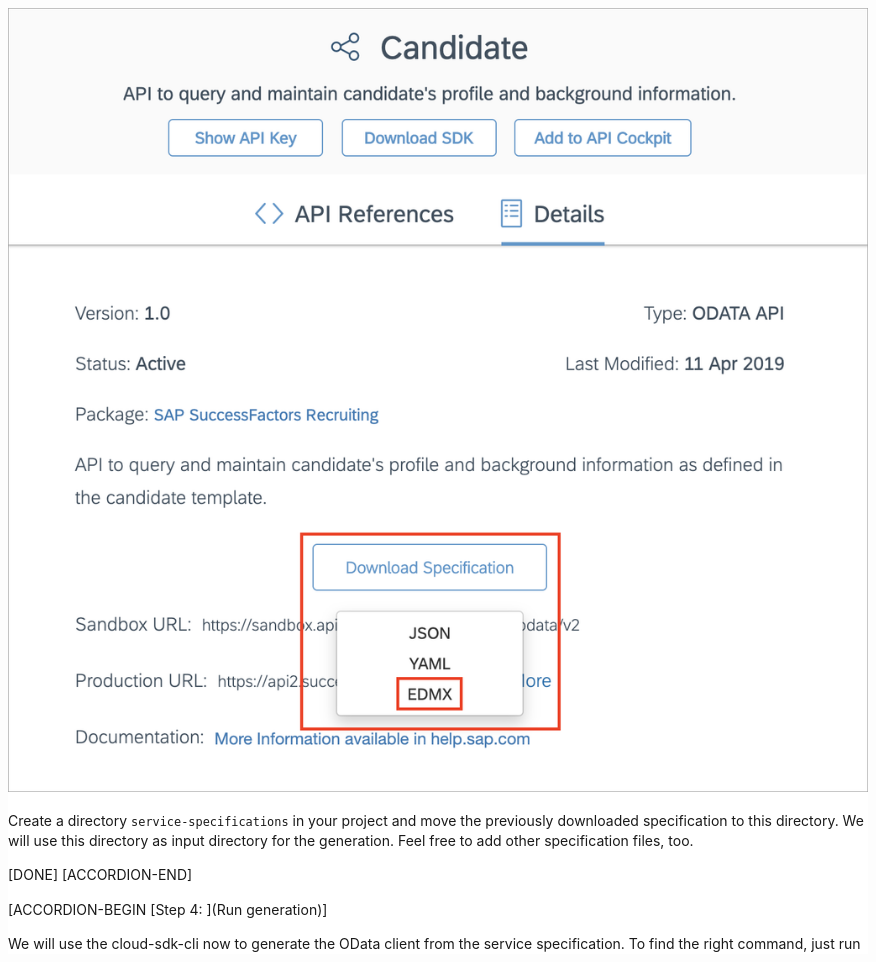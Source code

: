 ![Download service specification file](service-spec.png)

Create a directory `service-specifications` in your project and move the previously downloaded specification to this directory. We will use this directory as input directory for the generation. Feel free to add other specification files, too.

[DONE]
[ACCORDION-END]

[ACCORDION-BEGIN [Step 4: ](Run generation)]

We will use the cloud-sdk-cli now to generate the OData client from the service specification. To find the right command, just run
